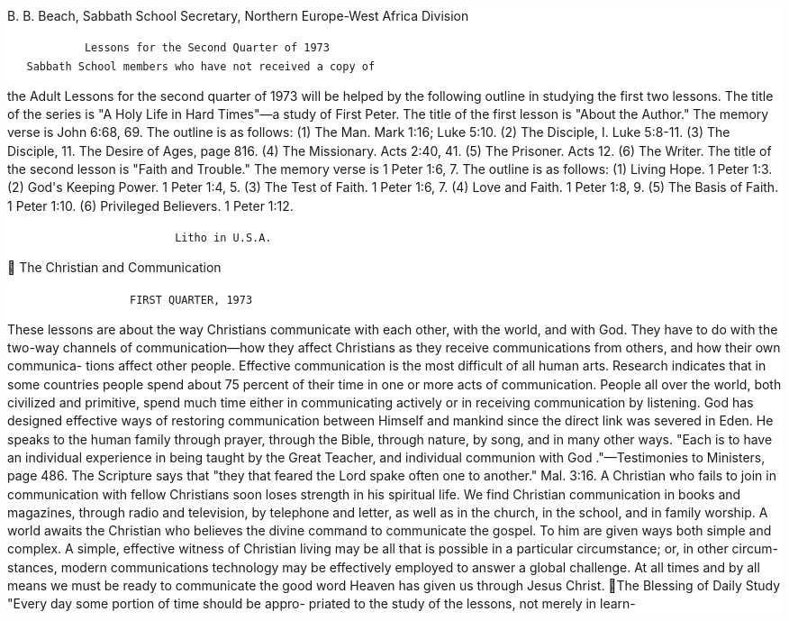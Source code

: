 B. B. Beach, Sabbath School Secretary,
Northern Europe-West Africa Division




                Lessons for the Second Quarter of 1973
       Sabbath School members who have not received a copy of
   the Adult Lessons for the second quarter of 1973 will be helped
   by the following outline in studying the first two lessons. The
   title of the series is "A Holy Life in Hard Times"—a study of
   First Peter.
       The title of the first lesson is "About the Author." The memory
   verse is John 6:68, 69. The outline is as follows: (1) The Man.
   Mark 1:16; Luke 5:10. (2) The Disciple, I. Luke 5:8-11. (3) The
   Disciple, 11. The Desire of Ages, page 816. (4) The Missionary.
   Acts 2:40, 41. (5) The Prisoner. Acts 12. (6) The Writer.
       The title of the second lesson is "Faith and Trouble." The
   memory verse is 1 Peter 1:6, 7. The outline is as follows:
   (1) Living Hope. 1 Peter 1:3. (2) God's Keeping Power. 1 Peter
   1:4, 5. (3) The Test of Faith. 1 Peter 1:6, 7. (4) Love and Faith.
   1 Peter 1:8, 9. (5) The Basis of Faith. 1 Peter 1:10. (6) Privileged
   Believers. 1 Peter 1:12.




                              Litho in U.S.A.
  The Christian and Communication


                       FIRST QUARTER, 1973




   These lessons are about the way Christians communicate with each
other, with the world, and with God. They have to do with the two-way
channels of communication—how they affect Christians as they
receive communications from others, and how their own communica-
tions affect other people.
   Effective communication is the most difficult of all human arts.
Research indicates that in some countries people spend about 75
percent of their time in one or more acts of communication. People
all over the world, both civilized and primitive, spend much time either
in communicating actively or in receiving communication by listening.
   God has designed effective ways of restoring communication
between Himself and mankind since the direct link was severed in
Eden. He speaks to the human family through prayer, through the
Bible, through nature, by song, and in many other ways. "Each is
to have an individual experience in being taught by the Great Teacher,
and individual communion with God ."—Testimonies to Ministers,
page 486.
   The Scripture says that "they that feared the Lord spake often one
 to another." Mal. 3:16. A Christian who fails to join in communication
 with fellow Christians soon loses strength in his spiritual life. We
find Christian communication in books and magazines, through radio
and television, by telephone and letter, as well as in the church, in
the school, and in family worship.
   A world awaits the Christian who believes the divine command
 to communicate the gospel. To him are given ways both simple and
 complex. A simple, effective witness of Christian living may be all
 that is possible in a particular circumstance; or, in other circum-
 stances, modern communications technology may be effectively
 employed to answer a global challenge.
   At all times and by all means we must be ready to communicate
 the good word Heaven has given us through Jesus Christ.
The Blessing of Daily Study
  "Every day some portion of time should be appro-
priated to the study of the lessons, not merely in learn-